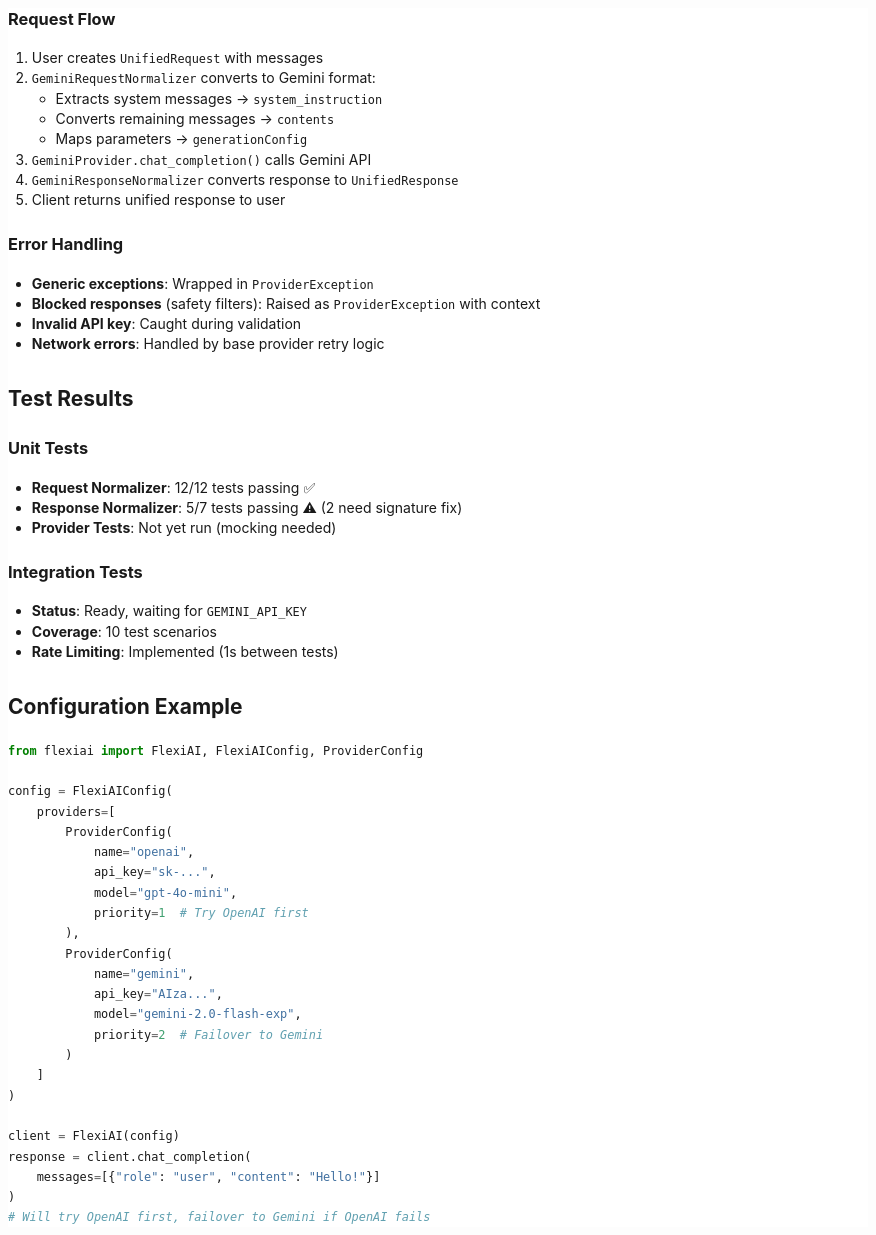 ### Request Flow

1. User creates `UnifiedRequest` with messages
2. `GeminiRequestNormalizer` converts to Gemini format:
   - Extracts system messages → `system_instruction`
   - Converts remaining messages → `contents`
   - Maps parameters → `generationConfig`
3. `GeminiProvider.chat_completion()` calls Gemini API
4. `GeminiResponseNormalizer` converts response to `UnifiedResponse`
5. Client returns unified response to user

### Error Handling

- **Generic exceptions**: Wrapped in `ProviderException`
- **Blocked responses** (safety filters): Raised as `ProviderException` with context
- **Invalid API key**: Caught during validation
- **Network errors**: Handled by base provider retry logic

## Test Results

### Unit Tests
- **Request Normalizer**: 12/12 tests passing ✅
- **Response Normalizer**: 5/7 tests passing ⚠️ (2 need signature fix)
- **Provider Tests**: Not yet run (mocking needed)

### Integration Tests
- **Status**: Ready, waiting for `GEMINI_API_KEY`
- **Coverage**: 10 test scenarios
- **Rate Limiting**: Implemented (1s between tests)

## Configuration Example

```python
from flexiai import FlexiAI, FlexiAIConfig, ProviderConfig

config = FlexiAIConfig(
    providers=[
        ProviderConfig(
            name="openai",
            api_key="sk-...",
            model="gpt-4o-mini",
            priority=1  # Try OpenAI first
        ),
        ProviderConfig(
            name="gemini",
            api_key="AIza...",
            model="gemini-2.0-flash-exp",
            priority=2  # Failover to Gemini
        )
    ]
)

client = FlexiAI(config)
response = client.chat_completion(
    messages=[{"role": "user", "content": "Hello!"}]
)
# Will try OpenAI first, failover to Gemini if OpenAI fails
```
